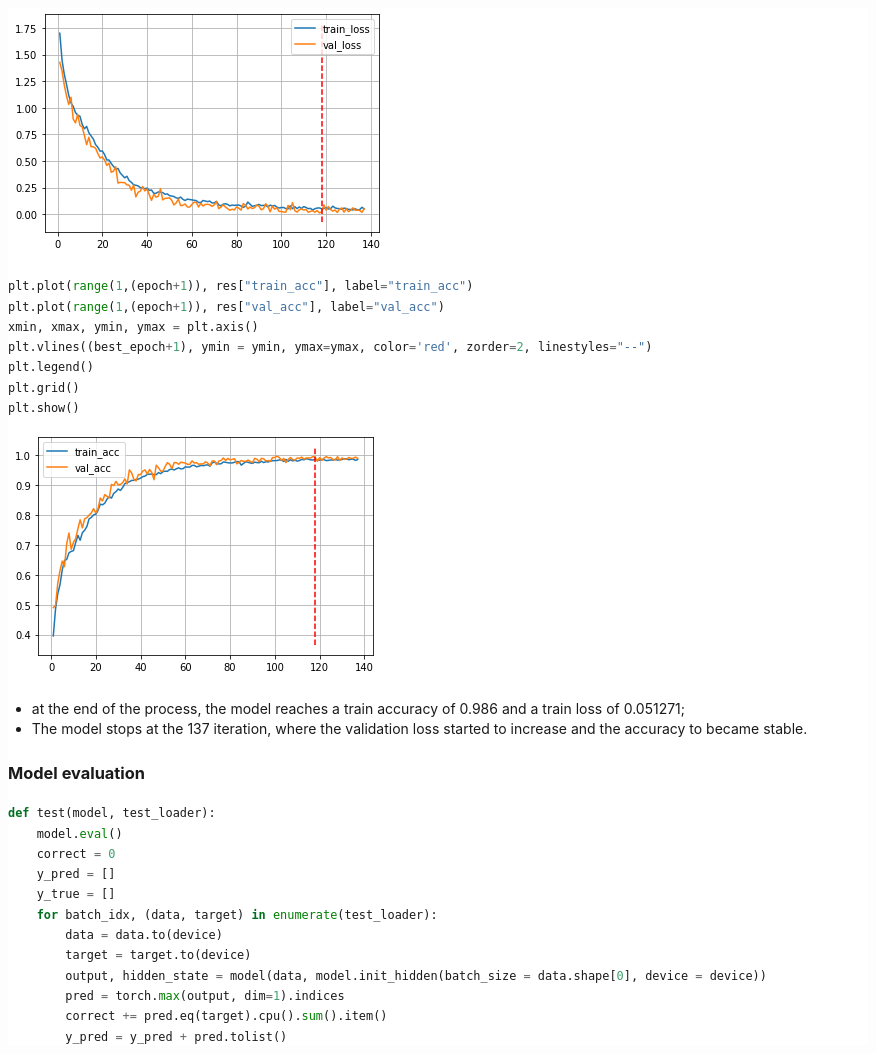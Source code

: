     
![png](output_40_0.png)
    



```python
plt.plot(range(1,(epoch+1)), res["train_acc"], label="train_acc")
plt.plot(range(1,(epoch+1)), res["val_acc"], label="val_acc")
xmin, xmax, ymin, ymax = plt.axis()
plt.vlines((best_epoch+1), ymin = ymin, ymax=ymax, color='red', zorder=2, linestyles="--")
plt.legend()
plt.grid()
plt.show()
```


    
![png](output_41_0.png)
    


- at the end of the process, the model reaches a train accuracy of 0.986 and a train loss of 0.051271;
- The model stops at the 137 iteration, where the validation loss started to increase and the accuracy to became stable. 

### Model evaluation 


```python
def test(model, test_loader):
    model.eval()
    correct = 0
    y_pred = []
    y_true = []
    for batch_idx, (data, target) in enumerate(test_loader):
        data = data.to(device)
        target = target.to(device)
        output, hidden_state = model(data, model.init_hidden(batch_size = data.shape[0], device = device))
        pred = torch.max(output, dim=1).indices
        correct += pred.eq(target).cpu().sum().item()
        y_pred = y_pred + pred.tolist()
```